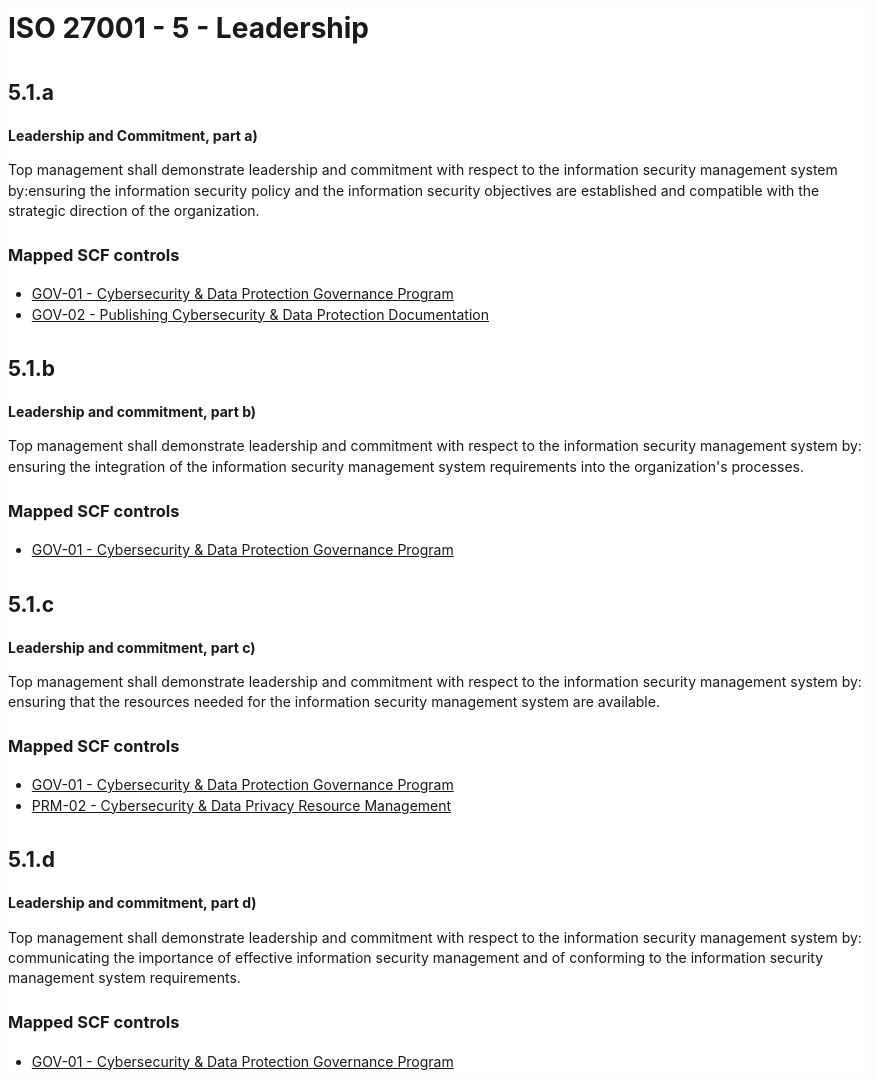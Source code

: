 # ISO 27001 - 5 - Leadership
## 5.1.a
**Leadership and Commitment, part a)**

Top management shall demonstrate leadership and commitment with respect to the information security management system by:ensuring the information security policy and the information security objectives are established and compatible with the strategic direction of the organization.

### Mapped SCF controls
- [GOV-01 - Cybersecurity & Data Protection Governance Program](../scf/gov-01-cybersecurity&dataprotectiongovernanceprogram.md)
- [GOV-02 - Publishing Cybersecurity & Data Protection Documentation](../scf/gov-02-publishingcybersecurity&dataprotectiondocumentation.md)

## 5.1.b
**Leadership and commitment, part b)**

Top management shall demonstrate leadership and commitment with respect to the information security management system by: ensuring the integration of the information security management system requirements into the organization's processes.

### Mapped SCF controls
- [GOV-01 - Cybersecurity & Data Protection Governance Program](../scf/gov-01-cybersecurity&dataprotectiongovernanceprogram.md)

## 5.1.c
**Leadership and commitment, part c)**

Top management shall demonstrate leadership and commitment with respect to the information security management system by: ensuring that the resources needed for the information security management system are available.

### Mapped SCF controls
- [GOV-01 - Cybersecurity & Data Protection Governance Program](../scf/gov-01-cybersecurity&dataprotectiongovernanceprogram.md)
- [PRM-02 - Cybersecurity & Data Privacy Resource Management](../scf/prm-02-cybersecurity&dataprivacyresourcemanagement.md)

## 5.1.d
**Leadership and commitment, part d)**

Top management shall demonstrate leadership and commitment with respect to the information security management system by: communicating the importance of effective information security management and of conforming to the information security management system requirements.

### Mapped SCF controls
- [GOV-01 - Cybersecurity & Data Protection Governance Program](../scf/gov-01-cybersecurity&dataprotectiongovernanceprogram.md)
